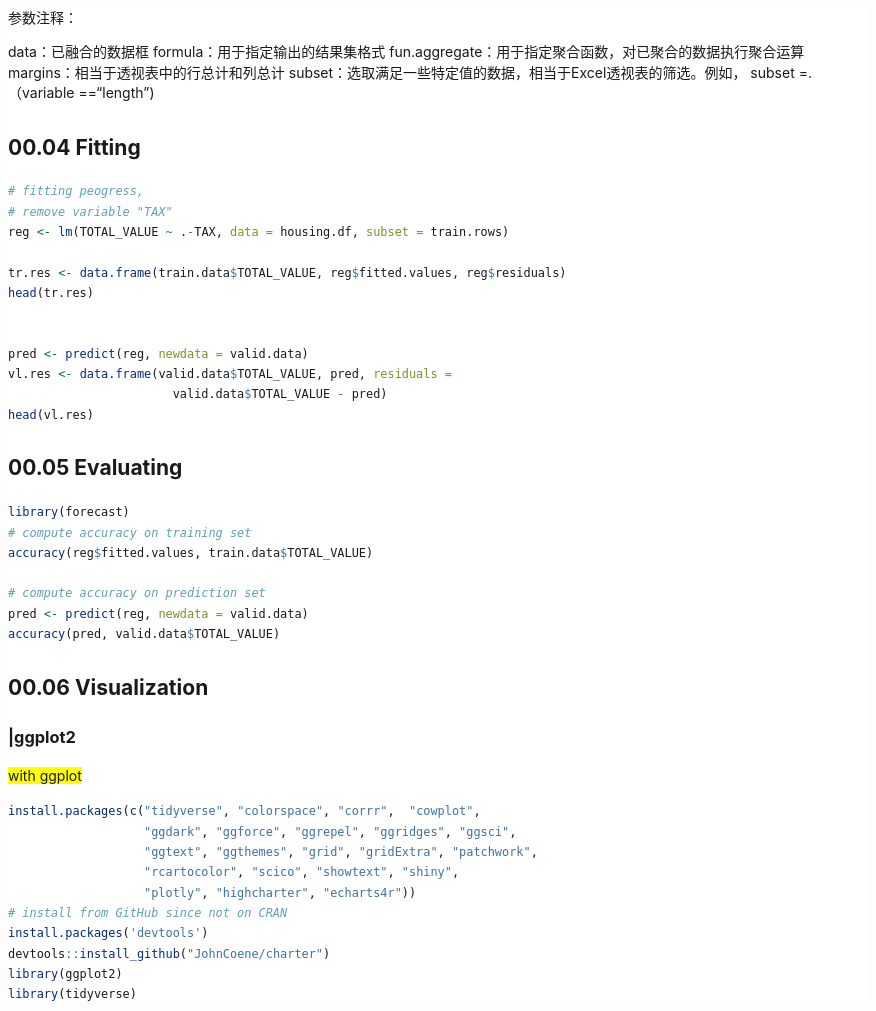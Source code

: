 参数注释：

data：已融合的数据框
formula：用于指定输出的结果集格式
fun.aggregate：用于指定聚合函数，对已聚合的数据执行聚合运算
margins：相当于透视表中的行总计和列总计
subset：选取满足一些特定值的数据，相当于Excel透视表的筛选。例如， subset =.（variable ==“length”)

## 00.04 Fitting

```R
# fitting peogress, 
# remove variable "TAX"
reg <- lm(TOTAL_VALUE ~ .-TAX, data = housing.df, subset = train.rows) 

tr.res <- data.frame(train.data$TOTAL_VALUE, reg$fitted.values, reg$residuals)
head(tr.res)


pred <- predict(reg, newdata = valid.data)
vl.res <- data.frame(valid.data$TOTAL_VALUE, pred, residuals = 
                       valid.data$TOTAL_VALUE - pred)
head(vl.res)

```





## 00.05 Evaluating

```R
library(forecast)
# compute accuracy on training set
accuracy(reg$fitted.values, train.data$TOTAL_VALUE)

# compute accuracy on prediction set
pred <- predict(reg, newdata = valid.data)
accuracy(pred, valid.data$TOTAL_VALUE)
```





## 00.06 Visualization

### |ggplot2

<span style="background-color: yellow;">with ggplot</span>

```R
install.packages(c("tidyverse", "colorspace", "corrr",  "cowplot",
                   "ggdark", "ggforce", "ggrepel", "ggridges", "ggsci",
                   "ggtext", "ggthemes", "grid", "gridExtra", "patchwork",
                   "rcartocolor", "scico", "showtext", "shiny",
                   "plotly", "highcharter", "echarts4r"))
# install from GitHub since not on CRAN
install.packages('devtools')
devtools::install_github("JohnCoene/charter")
library(ggplot2)
library(tidyverse)

```
